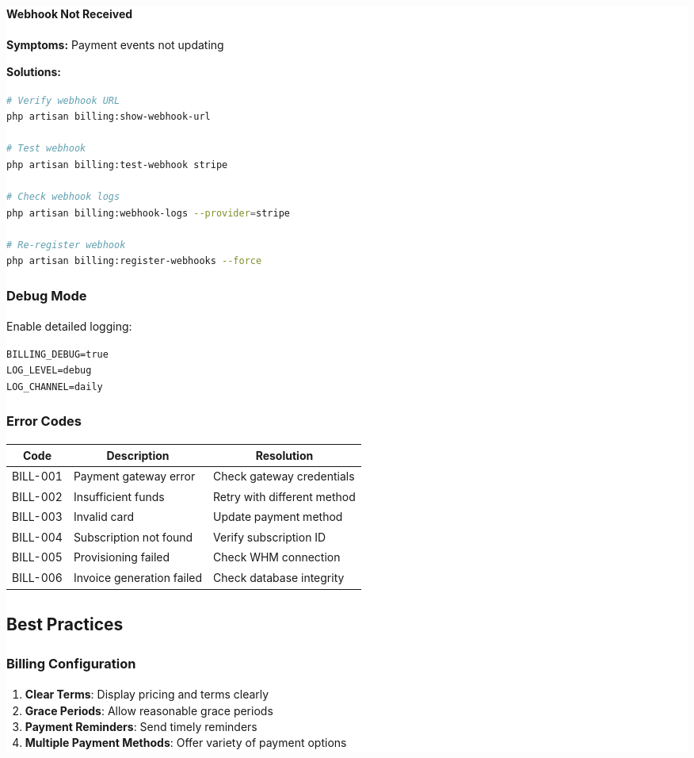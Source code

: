 #### Webhook Not Received

**Symptoms:** Payment events not updating

**Solutions:**
```bash
# Verify webhook URL
php artisan billing:show-webhook-url

# Test webhook
php artisan billing:test-webhook stripe

# Check webhook logs
php artisan billing:webhook-logs --provider=stripe

# Re-register webhook
php artisan billing:register-webhooks --force
```

### Debug Mode

Enable detailed logging:

```env
BILLING_DEBUG=true
LOG_LEVEL=debug
LOG_CHANNEL=daily
```

### Error Codes

| Code | Description | Resolution |
|------|-------------|------------|
| BILL-001 | Payment gateway error | Check gateway credentials |
| BILL-002 | Insufficient funds | Retry with different method |
| BILL-003 | Invalid card | Update payment method |
| BILL-004 | Subscription not found | Verify subscription ID |
| BILL-005 | Provisioning failed | Check WHM connection |
| BILL-006 | Invoice generation failed | Check database integrity |

## Best Practices

### Billing Configuration

1. **Clear Terms**: Display pricing and terms clearly
2. **Grace Periods**: Allow reasonable grace periods
3. **Payment Reminders**: Send timely reminders
4. **Multiple Payment Methods**: Offer variety of payment options
